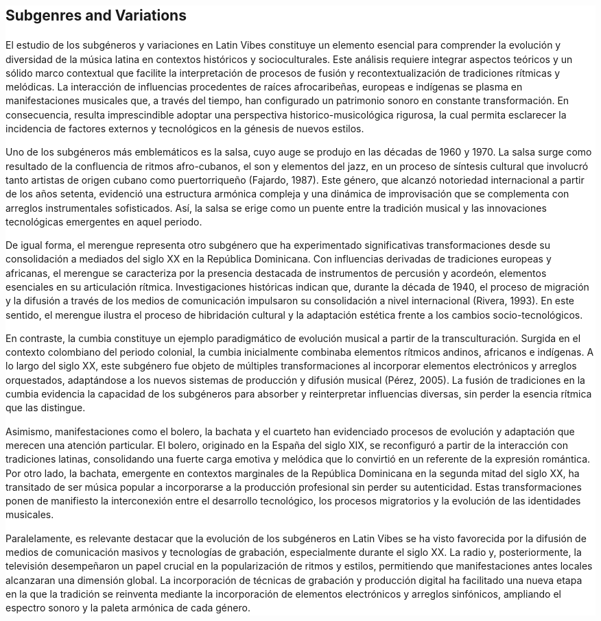 ## Subgenres and Variations

El estudio de los subgéneros y variaciones en Latin Vibes constituye un elemento esencial para
comprender la evolución y diversidad de la música latina en contextos históricos y socioculturales.
Este análisis requiere integrar aspectos teóricos y un sólido marco contextual que facilite la
interpretación de procesos de fusión y recontextualización de tradiciones rítmicas y melódicas. La
interacción de influencias procedentes de raíces afrocaribeñas, europeas e indígenas se plasma en
manifestaciones musicales que, a través del tiempo, han configurado un patrimonio sonoro en
constante transformación. En consecuencia, resulta imprescindible adoptar una perspectiva
historico-musicológica rigurosa, la cual permita esclarecer la incidencia de factores externos y
tecnológicos en la génesis de nuevos estilos.

Uno de los subgéneros más emblemáticos es la salsa, cuyo auge se produjo en las décadas de 1960
y 1970. La salsa surge como resultado de la confluencia de ritmos afro-cubanos, el son y elementos
del jazz, en un proceso de síntesis cultural que involucró tanto artistas de origen cubano como
puertorriqueño (Fajardo, 1987). Este género, que alcanzó notoriedad internacional a partir de los
años setenta, evidenció una estructura armónica compleja y una dinámica de improvisación que se
complementa con arreglos instrumentales sofisticados. Así, la salsa se erige como un puente entre la
tradición musical y las innovaciones tecnológicas emergentes en aquel periodo.

De igual forma, el merengue representa otro subgénero que ha experimentado significativas
transformaciones desde su consolidación a mediados del siglo XX en la República Dominicana. Con
influencias derivadas de tradiciones europeas y africanas, el merengue se caracteriza por la
presencia destacada de instrumentos de percusión y acordeón, elementos esenciales en su articulación
rítmica. Investigaciones históricas indican que, durante la década de 1940, el proceso de migración
y la difusión a través de los medios de comunicación impulsaron su consolidación a nivel
internacional (Rivera, 1993). En este sentido, el merengue ilustra el proceso de hibridación
cultural y la adaptación estética frente a los cambios socio-tecnológicos.

En contraste, la cumbia constituye un ejemplo paradigmático de evolución musical a partir de la
transculturación. Surgida en el contexto colombiano del periodo colonial, la cumbia inicialmente
combinaba elementos rítmicos andinos, africanos e indígenas. A lo largo del siglo XX, este subgénero
fue objeto de múltiples transformaciones al incorporar elementos electrónicos y arreglos
orquestados, adaptándose a los nuevos sistemas de producción y difusión musical (Pérez, 2005). La
fusión de tradiciones en la cumbia evidencia la capacidad de los subgéneros para absorber y
reinterpretar influencias diversas, sin perder la esencia rítmica que las distingue.

Asimismo, manifestaciones como el bolero, la bachata y el cuarteto han evidenciado procesos de
evolución y adaptación que merecen una atención particular. El bolero, originado en la España del
siglo XIX, se reconfiguró a partir de la interacción con tradiciones latinas, consolidando una
fuerte carga emotiva y melódica que lo convirtió en un referente de la expresión romántica. Por otro
lado, la bachata, emergente en contextos marginales de la República Dominicana en la segunda mitad
del siglo XX, ha transitado de ser música popular a incorporarse a la producción profesional sin
perder su autenticidad. Estas transformaciones ponen de manifiesto la interconexión entre el
desarrollo tecnológico, los procesos migratorios y la evolución de las identidades musicales.

Paralelamente, es relevante destacar que la evolución de los subgéneros en Latin Vibes se ha visto
favorecida por la difusión de medios de comunicación masivos y tecnologías de grabación,
especialmente durante el siglo XX. La radio y, posteriormente, la televisión desempeñaron un papel
crucial en la popularización de ritmos y estilos, permitiendo que manifestaciones antes locales
alcanzaran una dimensión global. La incorporación de técnicas de grabación y producción digital ha
facilitado una nueva etapa en la que la tradición se reinventa mediante la incorporación de
elementos electrónicos y arreglos sinfónicos, ampliando el espectro sonoro y la paleta armónica de
cada género.
